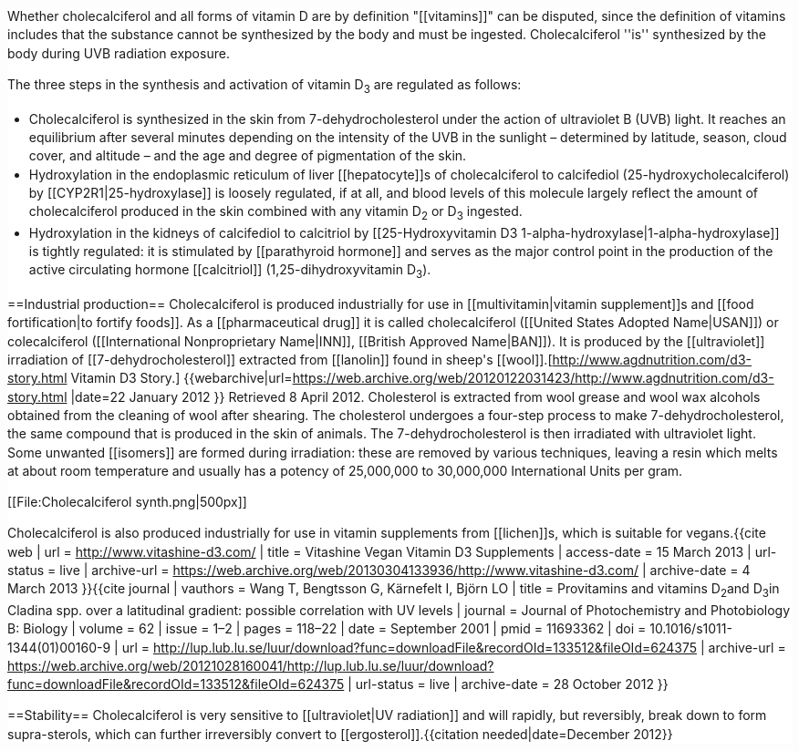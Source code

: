 Whether cholecalciferol and all forms of vitamin D are by definition "[[vitamins]]" can be disputed, since the definition of vitamins includes that the substance cannot be synthesized by the body and must be ingested. Cholecalciferol ''is'' synthesized by the body during UVB radiation exposure.<ref name=Norman/>

The three steps in the synthesis and activation of vitamin D<sub>3</sub> are regulated as follows:
* Cholecalciferol is synthesized in the skin from 7-dehydrocholesterol under the action of ultraviolet B (UVB) light. It reaches an equilibrium after several minutes depending on the intensity of the UVB in the sunlight – determined by latitude, season, cloud cover, and altitude – and the age and degree of pigmentation of the skin.
* Hydroxylation in the endoplasmic reticulum of liver [[hepatocyte]]s of cholecalciferol to calcifediol (25-hydroxycholecalciferol) by [[CYP2R1|25-hydroxylase]] is loosely regulated, if at all, and blood levels of this molecule largely reflect the amount of cholecalciferol produced in the skin combined with any vitamin D<sub>2</sub> or D<sub>3</sub> ingested.
* Hydroxylation in the kidneys of calcifediol to calcitriol by [[25-Hydroxyvitamin D3 1-alpha-hydroxylase|1-alpha-hydroxylase]] is tightly regulated: it is stimulated by [[parathyroid hormone]] and serves as the major control point in the production of the active circulating hormone [[calcitriol]] (1,25-dihydroxyvitamin D<sub>3</sub>).<ref name=Norman/>

==Industrial production==
Cholecalciferol is produced industrially for use in [[multivitamin|vitamin supplement]]s and [[food fortification|to fortify foods]]. As a [[pharmaceutical drug]] it is called cholecalciferol ([[United States Adopted Name|USAN]]) or colecalciferol ([[International Nonproprietary Name|INN]], [[British Approved Name|BAN]]). It is produced by the [[ultraviolet]] irradiation of [[7-dehydrocholesterol]] extracted from [[lanolin]] found in sheep's [[wool]].<ref name="AGD Nutrition">[http://www.agdnutrition.com/d3-story.html Vitamin D3 Story.] {{webarchive|url=https://web.archive.org/web/20120122031423/http://www.agdnutrition.com/d3-story.html |date=22 January 2012 }} Retrieved 8 April 2012.</ref> Cholesterol is extracted from wool grease and wool wax alcohols obtained from the cleaning of wool after shearing. The cholesterol undergoes a four-step process to make 7-dehydrocholesterol, the same compound that is produced in the skin of animals. The 7-dehydrocholesterol is then irradiated with ultraviolet light. Some unwanted [[isomers]] are formed during irradiation: these are removed by various techniques, leaving a resin which melts at about room temperature and usually has a potency of 25,000,000 to 30,000,000 International Units per gram.

[[File:Cholecalciferol synth.png|500px]]

Cholecalciferol is also produced industrially for use in vitamin supplements from [[lichen]]s, which is suitable for vegans.<ref>{{cite web | url = http://www.vitashine-d3.com/ | title = Vitashine Vegan Vitamin D3 Supplements | access-date = 15 March 2013 | url-status = live | archive-url = https://web.archive.org/web/20130304133936/http://www.vitashine-d3.com/ | archive-date = 4 March 2013 }}</ref><ref name="Wang">{{cite journal | vauthors = Wang T, Bengtsson G, Kärnefelt I, Björn LO | title = Provitamins and vitamins D<sub>2</sub>and D<sub>3</sub>in Cladina spp. over a latitudinal gradient: possible correlation with UV levels | journal = Journal of Photochemistry and Photobiology B: Biology | volume = 62 | issue = 1–2 | pages = 118–22 | date = September 2001 | pmid = 11693362 | doi = 10.1016/s1011-1344(01)00160-9 | url = http://lup.lub.lu.se/luur/download?func=downloadFile&recordOId=133512&fileOId=624375 | archive-url = https://web.archive.org/web/20121028160041/http://lup.lub.lu.se/luur/download?func=downloadFile&recordOId=133512&fileOId=624375 | url-status = live | archive-date = 28 October 2012 }}</ref>

==Stability==
Cholecalciferol is very sensitive to [[ultraviolet|UV radiation]] and will rapidly, but reversibly, break down to form supra-sterols, which can further irreversibly convert to [[ergosterol]].{{citation needed|date=December 2012}}
